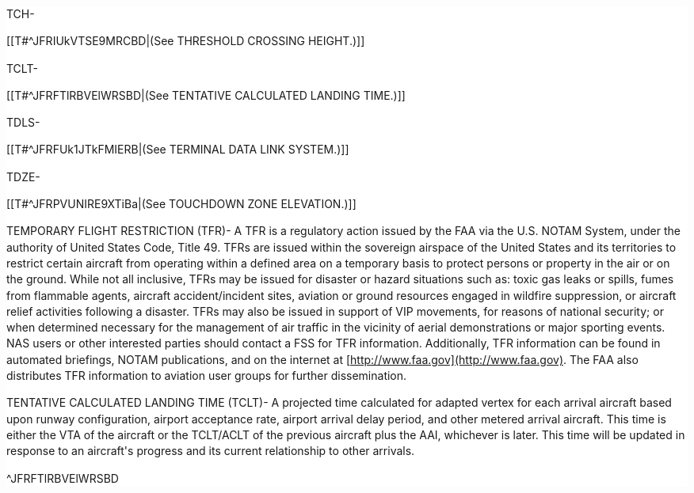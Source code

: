 </div>

<div>

TCH-

[[T#^JFRIUkVTSE9MRCBD|(See THRESHOLD CROSSING HEIGHT.)]]

</div>

<div>

TCLT-

[[T#^JFRFTlRBVElWRSBD|(See TENTATIVE CALCULATED LANDING TIME.)]]

</div>

<div>

TDLS-

[[T#^JFRFUk1JTkFMIERB|(See TERMINAL DATA LINK SYSTEM.)]]

</div>

<div>

TDZE-

[[T#^JFRPVUNIRE9XTiBa|(See TOUCHDOWN ZONE ELEVATION.)]]

</div>

<div>

TEMPORARY FLIGHT RESTRICTION (TFR)- A TFR is a regulatory action issued by the FAA via the U.S. NOTAM System, under the authority of United States Code, Title 49. TFRs are issued within the sovereign airspace of the United States and its territories to restrict certain aircraft from operating within a defined area on a temporary basis to protect persons or property in the air or on the ground. While not all inclusive, TFRs may be issued for disaster or hazard situations such as: toxic gas leaks or spills, fumes from flammable agents, aircraft accident/incident sites, aviation or ground resources engaged in wildfire suppression, or aircraft relief activities following a disaster. TFRs may also be issued in support of VIP movements, for reasons of national security; or when determined necessary for the management of air traffic in the vicinity of aerial demonstrations or major sporting events. NAS users or other interested parties should contact a FSS for TFR information. Additionally, TFR information can be found in automated briefings, NOTAM publications, and on the internet at [http://www.faa.gov](http://www.faa.gov). The FAA also distributes TFR information to aviation user groups for further dissemination.

</div>

<div>

TENTATIVE CALCULATED LANDING TIME (TCLT)- A projected time calculated for adapted vertex for each arrival aircraft based upon runway configuration, airport acceptance rate, airport arrival delay period, and other metered arrival aircraft. This time is either the VTA of the aircraft or the TCLT/ACLT of the previous aircraft plus the AAI, whichever is later. This time will be updated in response to an aircraft's progress and its current relationship to other arrivals.

^JFRFTlRBVElWRSBD
